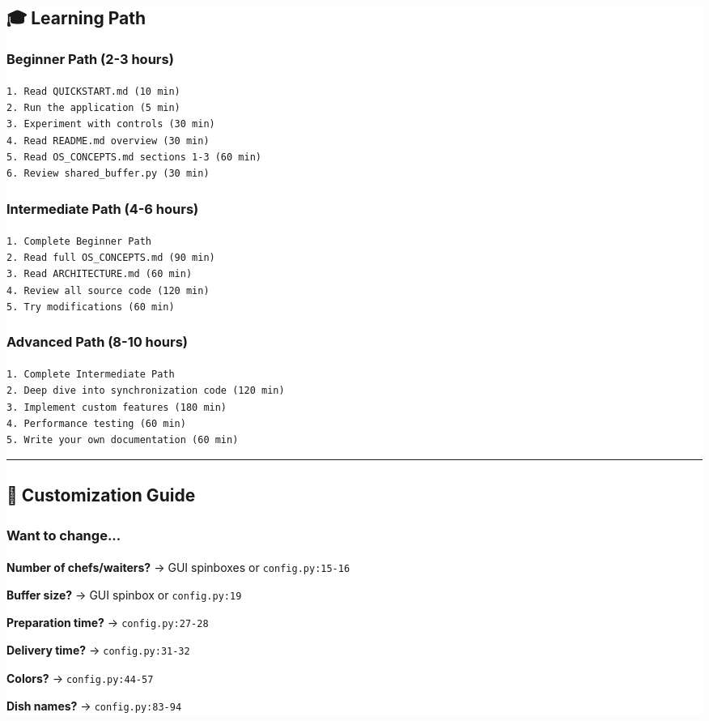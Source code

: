 
## 🎓 Learning Path

### Beginner Path (2-3 hours)
```
1. Read QUICKSTART.md (10 min)
2. Run the application (5 min)
3. Experiment with controls (30 min)
4. Read README.md overview (30 min)
5. Read OS_CONCEPTS.md sections 1-3 (60 min)
6. Review shared_buffer.py (30 min)
```

### Intermediate Path (4-6 hours)
```
1. Complete Beginner Path
2. Read full OS_CONCEPTS.md (90 min)
3. Read ARCHITECTURE.md (60 min)
4. Review all source code (120 min)
5. Try modifications (60 min)
```

### Advanced Path (8-10 hours)
```
1. Complete Intermediate Path
2. Deep dive into synchronization code (120 min)
3. Implement custom features (180 min)
4. Performance testing (60 min)
5. Write your own documentation (60 min)
```

---

## 🔧 Customization Guide

### Want to change...

**Number of chefs/waiters?**
→ GUI spinboxes or `config.py:15-16`

**Buffer size?**
→ GUI spinbox or `config.py:19`

**Preparation time?**
→ `config.py:27-28`

**Delivery time?**
→ `config.py:31-32`

**Colors?**
→ `config.py:44-57`

**Dish names?**
→ `config.py:83-94`
